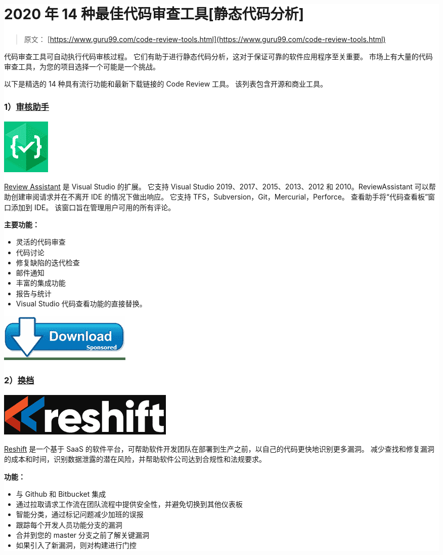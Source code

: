 # 2020 年 14 种最佳代码审查工具[静态代码分析]

> 原文： [https://www.guru99.com/code-review-tools.html](https://www.guru99.com/code-review-tools.html)

代码审查工具可自动执行代码审核过程。 它们有助于进行静态代码分析，这对于保证可靠的软件应用程序至关重要。 市场上有大量的代码审查工具，为您的项目选择一个可能是一个挑战。

以下是精选的 14 种具有流行功能和最新下载链接的 Code Review 工具。 该列表包含开源和商业工具。

### 1）[审核助手](https://bit.ly/2Uw0a6M)

![](img/1dc9d54408c65db5121433c70e9dbb61.png)

[Review Assistant](https://bit.ly/2Uw0a6M) 是 Visual Studio 的扩展。 它支持 Visual Studio 2019、2017、2015、2013、2012 和 2010。ReviewAssistant 可以帮助创建审阅请求并在不离开 IDE 的情况下做出响应。 它支持 TFS，Subversion，Git，Mercurial，Perforce。 查看助手将“代码查看板”窗口添加到 IDE。 该窗口旨在管理用户可用的所有评论。

**主要功能：**

*   灵活的代码审查
*   代码讨论
*   修复缺陷的迭代检查
*   邮件通知
*   丰富的集成功能
*   报告与统计
*   Visual Studio 代码查看功能的直接替换。

![](img/946250083b646f043ede4832e1266001.png)

### 2）[换档](https://bit.ly/33Oubj8)

![](img/3e43d172455bd2461969d58b308bffa2.png)

[Reshift](https://bit.ly/33Oubj8) 是一个基于 SaaS 的软件平台，可帮助软件开发团队在部署到生产之前，以自己的代码更快地识别更多漏洞。 减少查找和修复漏洞的成本和时间，识别数据泄露的潜在风险，并帮助软件公司达到合规性和法规要求。

**功能：**

*   与 Github 和 Bitbucket 集成
*   通过拉取请求工作流在团队流程中提供安全性，并避免切换到其他仪表板
*   智能分类，通过标记问题减少加班的误报
*   跟踪每个开发人员功能分支的漏洞
*   合并到您的 master 分支之前了解关键漏洞
*   如果引入了新漏洞，则对构建进行门控
